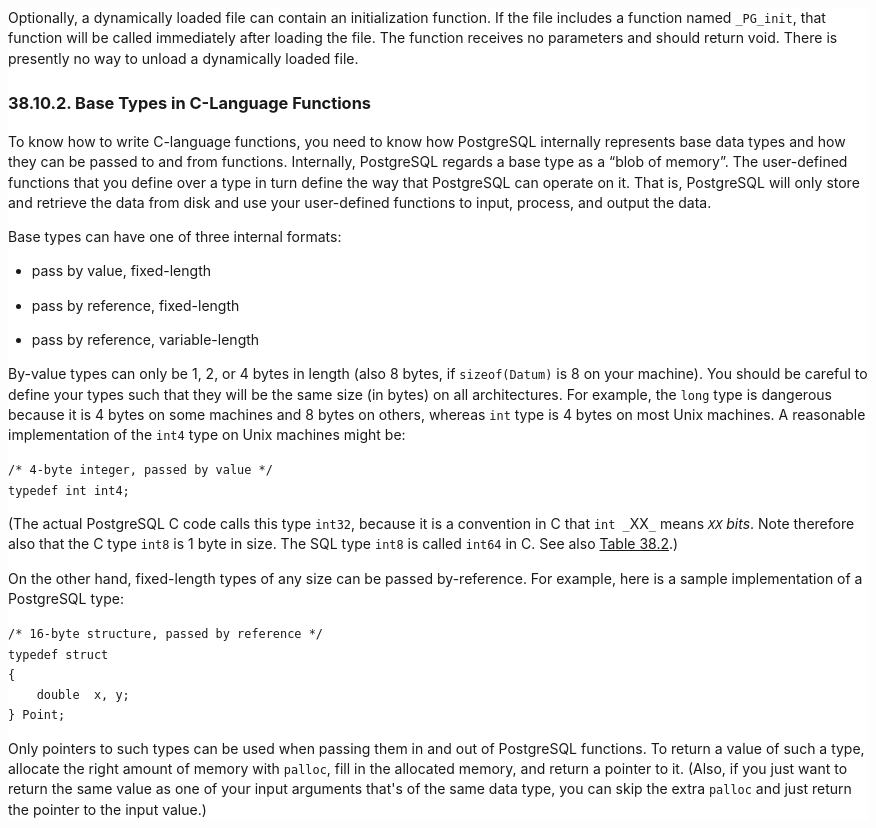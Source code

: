 Optionally, a dynamically loaded file can contain an initialization function.
If the file includes a function named `_PG_init`, that function will be called
immediately after loading the file. The function receives no parameters and
should return void. There is presently no way to unload a dynamically loaded
file.

### 38.10.2. Base Types in C-Language Functions #

To know how to write C-language functions, you need to know how PostgreSQL
internally represents base data types and how they can be passed to and from
functions. Internally, PostgreSQL regards a base type as a “blob of memory”.
The user-defined functions that you define over a type in turn define the way
that PostgreSQL can operate on it. That is, PostgreSQL will only store and
retrieve the data from disk and use your user-defined functions to input,
process, and output the data.

Base types can have one of three internal formats:

  * pass by value, fixed-length

  * pass by reference, fixed-length

  * pass by reference, variable-length

By-value types can only be 1, 2, or 4 bytes in length (also 8 bytes, if
`sizeof(Datum)` is 8 on your machine). You should be careful to define your
types such that they will be the same size (in bytes) on all architectures.
For example, the `long` type is dangerous because it is 4 bytes on some
machines and 8 bytes on others, whereas `int` type is 4 bytes on most Unix
machines. A reasonable implementation of the `int4` type on Unix machines
might be:

    
    
    /* 4-byte integer, passed by value */
    typedef int int4;
    

(The actual PostgreSQL C code calls this type `int32`, because it is a
convention in C that `int _`XX`_` means _`XX`_ _bits_. Note therefore also
that the C type `int8` is 1 byte in size. The SQL type `int8` is called
`int64` in C. See also [Table 38.2](xfunc-c.html#XFUNC-C-TYPE-TABLE
"Table 38.2. Equivalent C Types for Built-in SQL Types").)

On the other hand, fixed-length types of any size can be passed by-reference.
For example, here is a sample implementation of a PostgreSQL type:

    
    
    /* 16-byte structure, passed by reference */
    typedef struct
    {
        double  x, y;
    } Point;
    

Only pointers to such types can be used when passing them in and out of
PostgreSQL functions. To return a value of such a type, allocate the right
amount of memory with `palloc`, fill in the allocated memory, and return a
pointer to it. (Also, if you just want to return the same value as one of your
input arguments that's of the same data type, you can skip the extra `palloc`
and just return the pointer to the input value.)
